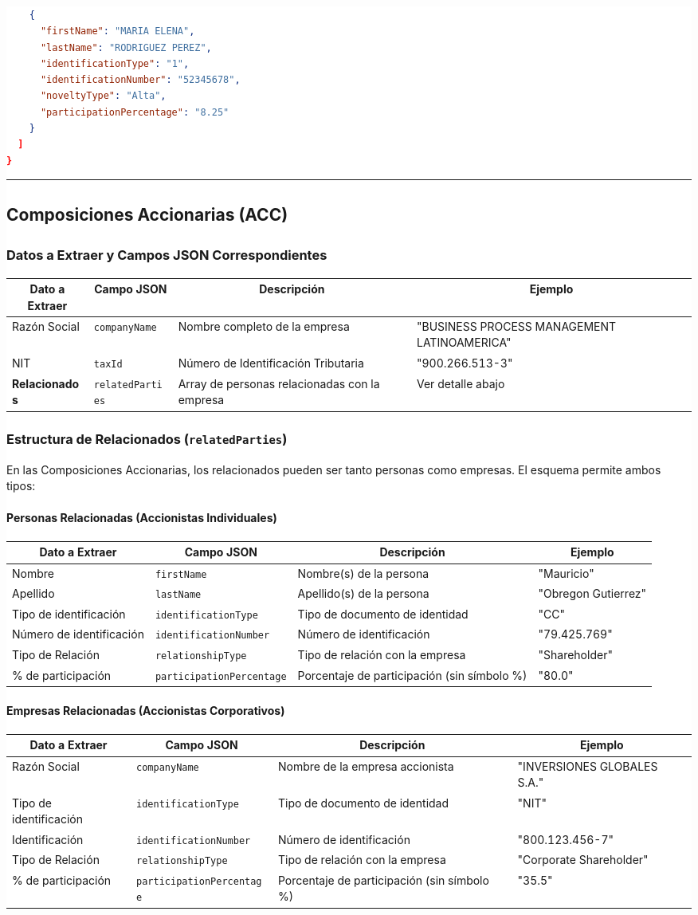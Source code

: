 ```json
    {
      "firstName": "MARIA ELENA",
      "lastName": "RODRIGUEZ PEREZ",
      "identificationType": "1",
      "identificationNumber": "52345678",
      "noveltyType": "Alta",
      "participationPercentage": "8.25"
    }
  ]
}
```

---

## Composiciones Accionarias (ACC)

### Datos a Extraer y Campos JSON Correspondientes

| Dato a Extraer | Campo JSON | Descripción | Ejemplo |
|----------------|------------|-------------|---------|
| Razón Social | `companyName` | Nombre completo de la empresa | "BUSINESS PROCESS MANAGEMENT LATINOAMERICA" |
| NIT | `taxId` | Número de Identificación Tributaria | "900.266.513-3" |
| **Relacionados** | `relatedParties` | Array de personas relacionadas con la empresa | Ver detalle abajo |

### Estructura de Relacionados (`relatedParties`)

En las Composiciones Accionarias, los relacionados pueden ser tanto personas como empresas. El esquema permite ambos tipos:

#### Personas Relacionadas (Accionistas Individuales)

| Dato a Extraer | Campo JSON | Descripción | Ejemplo |
|----------------|------------|-------------|---------|
| Nombre | `firstName` | Nombre(s) de la persona | "Mauricio" |
| Apellido | `lastName` | Apellido(s) de la persona | "Obregon Gutierrez" |
| Tipo de identificación | `identificationType` | Tipo de documento de identidad | "CC" |
| Número de identificación | `identificationNumber` | Número de identificación | "79.425.769" |
| Tipo de Relación | `relationshipType` | Tipo de relación con la empresa | "Shareholder" |
| % de participación | `participationPercentage` | Porcentaje de participación (sin símbolo %) | "80.0" |

#### Empresas Relacionadas (Accionistas Corporativos)

| Dato a Extraer | Campo JSON | Descripción | Ejemplo |
|----------------|------------|-------------|---------|
| Razón Social | `companyName` | Nombre de la empresa accionista | "INVERSIONES GLOBALES S.A." |
| Tipo de identificación | `identificationType` | Tipo de documento de identidad | "NIT" |
| Identificación | `identificationNumber` | Número de identificación | "800.123.456-7" |
| Tipo de Relación | `relationshipType` | Tipo de relación con la empresa | "Corporate Shareholder" |
| % de participación | `participationPercentage` | Porcentaje de participación (sin símbolo %) | "35.5" |
